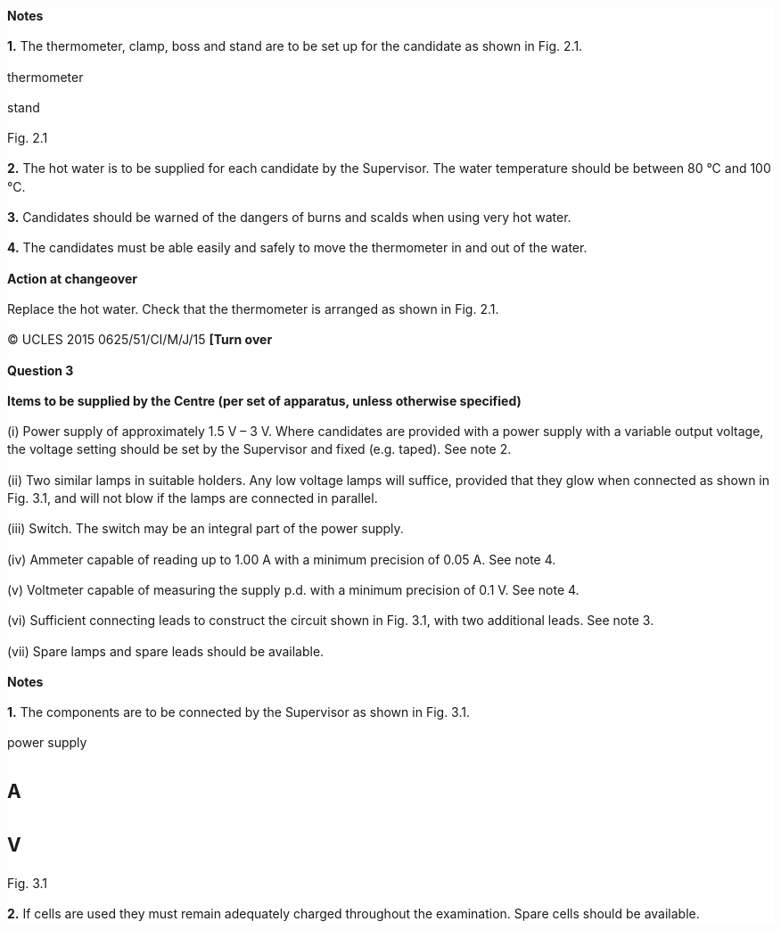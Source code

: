 **Notes** 

**1.** The thermometer, clamp, boss and stand are to be set up for the candidate as shown in Fig. 2.1. 

 thermometer 

 stand 

 Fig. 2.1 

**2.** The hot water is to be supplied for each candidate by the Supervisor. The water temperature     should be between 80 °C and 100 °C. 

**3.** Candidates should be warned of the dangers of burns and scalds when using very hot water. 

**4.** The candidates must be able easily and safely to move the thermometer in and out of the water. 

**Action at changeover** 

Replace the hot water. Check that the thermometer is arranged as shown in Fig. 2.1. 


© UCLES 2015 0625/51/CI/M/J/15 **[Turn over** 

**Question 3** 

**Items to be supplied by the Centre (per set of apparatus, unless otherwise specified)** 

 (i) Power supply of approximately 1.5 V – 3 V. Where candidates are provided with a power supply with a variable output voltage, the voltage setting should be set by the Supervisor and fixed (e.g. taped). See note 2. 

 (ii) Two similar lamps in suitable holders. Any low voltage lamps will suffice, provided that they glow when connected as shown in Fig. 3.1, and will not blow if the lamps are connected in parallel. 

 (iii) Switch. The switch may be an integral part of the power supply. 

 (iv) Ammeter capable of reading up to 1.00 A with a minimum precision of 0.05 A. See note 4. 

 (v) Voltmeter capable of measuring the supply p.d. with a minimum precision of 0.1 V. See note 4. 

 (vi) Sufficient connecting leads to construct the circuit shown in Fig. 3.1, with two additional leads. See note 3. 

 (vii) Spare lamps and spare leads should be available. 

**Notes** 

**1.** The components are to be connected by the Supervisor as shown in Fig. 3.1. 

 power supply 

## A 

## V 

 Fig. 3.1 

**2.** If cells are used they must remain adequately charged throughout the examination. Spare cells     should be available. 
